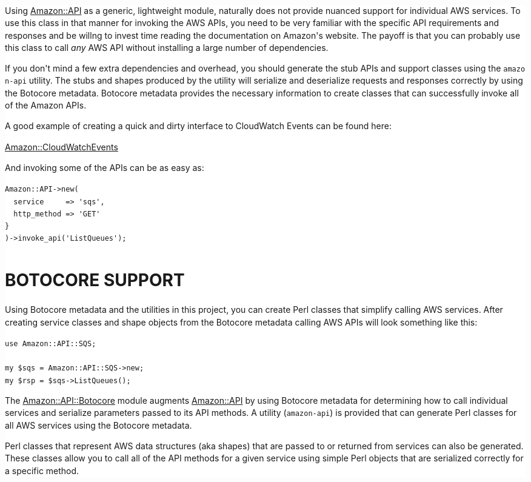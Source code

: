 Using [Amazon::API](https://metacpan.org/pod/Amazon%3A%3AAPI) as a generic, lightweight module, naturally does
not provide nuanced support for individual AWS services. To use this
class in that manner for invoking the AWS APIs, you need to be very
familiar with the specific API requirements and responses and be
willng to invest time reading the documentation on Amazon's website.
The payoff is that you can probably use this class to call _any_ AWS
API without installing a large number of dependencies.

If you don't mind a few extra dependencies and overhead, you should
generate the stub APIs and support classes using the `amazon-api`
utility. The stubs and shapes produced by the utility will serialize
and deserialize requests and responses correctly by using the Botocore
metadata. Botocore metadata provides the necessary information to
create classes that can successfully invoke all of the Amazon APIs.

A good example of creating a quick and dirty interface to CloudWatch
Events can be found here:

[Amazon::CloudWatchEvents](https://github.com/rlauer6/perl-Amazon-CloudWatchEvents/blob/master/src/main/perl/lib/Amazon/CloudWatchEvents.pm.in)

And invoking some of the APIs can be as easy as:

    Amazon::API->new(
      service     => 'sqs',
      http_method => 'GET'
    }
    )->invoke_api('ListQueues');

# BOTOCORE SUPPORT

Using Botocore metadata and the utilities in this project, you can
create Perl classes that simplify calling AWS services.  After
creating service classes and shape objects from the Botocore metadata
calling AWS APIs will look something like this:

    use Amazon::API::SQS;

    my $sqs = Amazon::API::SQS->new;
    my $rsp = $sqs->ListQueues();

The [Amazon::API::Botocore](https://metacpan.org/pod/Amazon%3A%3AAPI%3A%3ABotocore) module augments [Amazon::API](https://metacpan.org/pod/Amazon%3A%3AAPI) by using
Botocore metadata for determining how to call individual services and
serialize parameters passed to its API methods. A utility (`amazon-api`)
is provided that can generate Perl classes for all AWS services using
the Botocore metadata.

Perl classes that represent AWS data structures (aka shapes) that are
passed to or returned from services can also be generated. These
classes allow you to call all of the API methods for a given service
using simple Perl objects that are serialized correctly for a specific
method.
